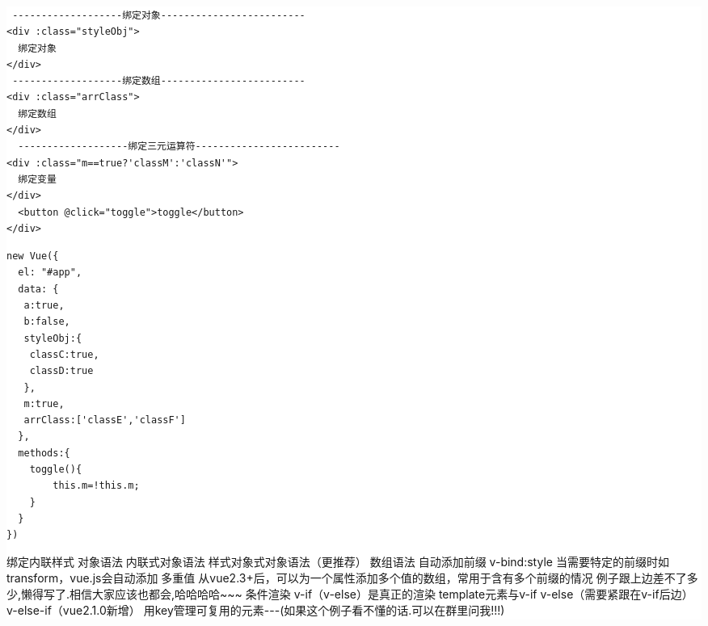  ```
  -------------------绑定对象-------------------------
 <div :class="styleObj">
   绑定对象
 </div>
  -------------------绑定数组-------------------------
 <div :class="arrClass">
   绑定数组
 </div>
   -------------------绑定三元运算符-------------------------
 <div :class="m==true?'classM':'classN'">
   绑定变量
 </div>
   <button @click="toggle">toggle</button>
</div>
 ```

    new Vue({
      el: "#app",
      data: {
       a:true,
       b:false,
       styleObj:{
        classC:true,
        classD:true
       },
       m:true,
       arrClass:['classE','classF']
      },
      methods:{
        toggle(){
            this.m=!this.m;
        }
      }
    })

绑定内联样式
对象语法
内联式对象语法
样式对象式对象语法（更推荐）
数组语法
自动添加前缀
v-bind:style 当需要特定的前缀时如transform，vue.js会自动添加
多重值
从vue2.3+后，可以为一个属性添加多个值的数组，常用于含有多个前缀的情况
例子跟上边差不了多少,懒得写了.相信大家应该也都会,哈哈哈哈~~~
条件渲染
v-if（v-else）是真正的渲染
template元素与v-if
v-else（需要紧跟在v-if后边）
v-else-if（vue2.1.0新增）
用key管理可复用的元素---(如果这个例子看不懂的话.可以在群里问我!!!)
